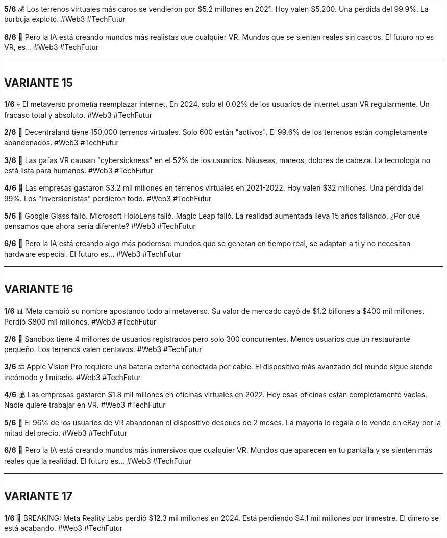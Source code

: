 **5/6** 💰 Los terrenos virtuales más caros se vendieron por $5.2 millones en 2021. Hoy valen $5,200. Una pérdida del 99.9%. La burbuja explotó. #Web3 #TechFutur

**6/6** 🔮 Pero la IA está creando mundos más realistas que cualquier VR. Mundos que se sienten reales sin cascos. El futuro no es VR, es... #Web3 #TechFutur

---


## VARIANTE 15

**1/6** 💀 El metaverso prometía reemplazar internet. En 2024, solo el 0.02% de los usuarios de internet usan VR regularmente. Un fracaso total y absoluto. #Web3 #TechFutur

**2/6** 🏢 Decentraland tiene 150,000 terrenos virtuales. Solo 600 están "activos". El 99.6% de los terrenos están completamente abandonados. #Web3 #TechFutur

**3/6** 🤢 Las gafas VR causan "cybersickness" en el 52% de los usuarios. Náuseas, mareos, dolores de cabeza. La tecnología no está lista para humanos. #Web3 #TechFutur

**4/6** 💸 Las empresas gastaron $3.2 mil millones en terrenos virtuales en 2021-2022. Hoy valen $32 millones. Una pérdida del 99%. Los "inversionistas" perdieron todo. #Web3 #TechFutur

**5/6** 🔧 Google Glass falló. Microsoft HoloLens falló. Magic Leap falló. La realidad aumentada lleva 15 años fallando. ¿Por qué pensamos que ahora sería diferente? #Web3 #TechFutur

**6/6** 🚀 Pero la IA está creando algo más poderoso: mundos que se generan en tiempo real, se adaptan a ti y no necesitan hardware especial. El futuro es... #Web3 #TechFutur

---


## VARIANTE 16

**1/6** 📊 Meta cambió su nombre apostando todo al metaverso. Su valor de mercado cayó de $1.2 billones a $400 mil millones. Perdió $800 mil millones. #Web3 #TechFutur

**2/6** 🎯 Sandbox tiene 4 millones de usuarios registrados pero solo 300 concurrentes. Menos usuarios que un restaurante pequeño. Los terrenos valen centavos. #Web3 #TechFutur

**3/6** ⚖️ Apple Vision Pro requiere una batería externa conectada por cable. El dispositivo más avanzado del mundo sigue siendo incómodo y limitado. #Web3 #TechFutur

**4/6** 💰 Las empresas gastaron $1.8 mil millones en oficinas virtuales en 2022. Hoy esas oficinas están completamente vacías. Nadie quiere trabajar en VR. #Web3 #TechFutur

**5/6** 🔄 El 96% de los usuarios de VR abandonan el dispositivo después de 2 meses. La mayoría lo regala o lo vende en eBay por la mitad del precio. #Web3 #TechFutur

**6/6** 🤖 Pero la IA está creando mundos más inmersivos que cualquier VR. Mundos que aparecen en tu pantalla y se sienten más reales que la realidad. El futuro es... #Web3 #TechFutur

---


## VARIANTE 17

**1/6** 🚨 BREAKING: Meta Reality Labs perdió $12.3 mil millones en 2024. Está perdiendo $4.1 mil millones por trimestre. El dinero se está acabando. #Web3 #TechFutur
